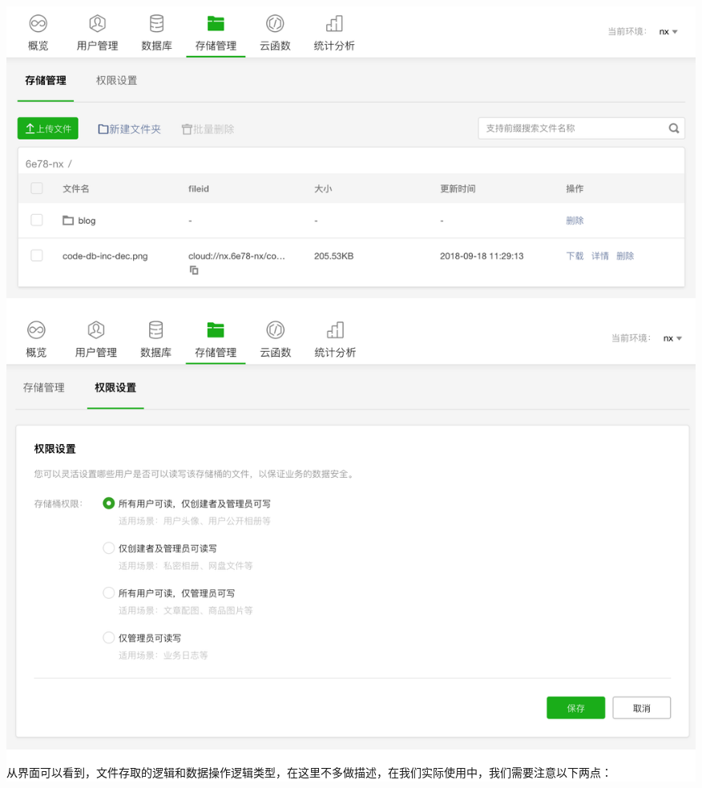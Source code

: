 ![file_01](assets/file_01.png "小程序文件存取界面")

![file_02](assets/file_02.png "小程序文件权限管理")

从界面可以看到，文件存取的逻辑和数据操作逻辑类型，在这里不多做描述，在我们实际使用中，我们需要注意以下两点：
